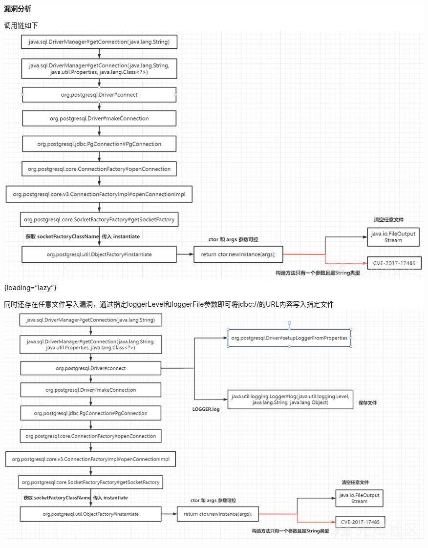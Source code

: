 **漏洞分析**

调用链如下
![alt text](img/postgresql.png){loading=“lazy”}

同时还存在任意文件写入漏洞，通过指定loggerLevel和loggerFile参数即可将jdbc://的URL内容写入指定文件
![alt text](img/pgsqlfile.png)
